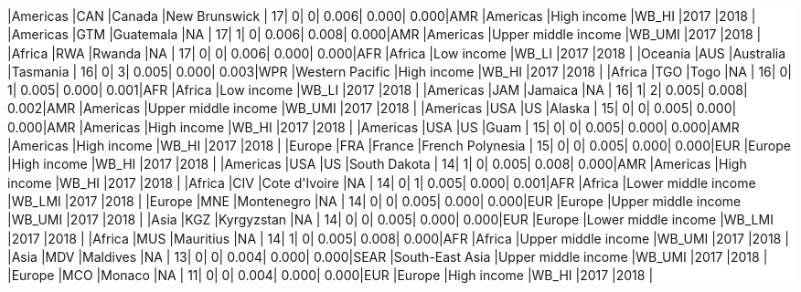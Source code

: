 |Americas    |CAN         |Canada                           |New Brunswick                |        17|      0|         0|                0.006|            0.000|                0.000|AMR             |Americas              |High income             |WB_HI                        |2017                                       |2018                                 |
|Americas    |GTM         |Guatemala                        |NA                           |        17|      1|         0|                0.006|            0.008|                0.000|AMR             |Americas              |Upper middle income     |WB_UMI                       |2017                                       |2018                                 |
|Africa      |RWA         |Rwanda                           |NA                           |        17|      0|         0|                0.006|            0.000|                0.000|AFR             |Africa                |Low income              |WB_LI                        |2017                                       |2018                                 |
|Oceania     |AUS         |Australia                        |Tasmania                     |        16|      0|         3|                0.005|            0.000|                0.003|WPR             |Western Pacific       |High income             |WB_HI                        |2017                                       |2018                                 |
|Africa      |TGO         |Togo                             |NA                           |        16|      0|         1|                0.005|            0.000|                0.001|AFR             |Africa                |Low income              |WB_LI                        |2017                                       |2018                                 |
|Americas    |JAM         |Jamaica                          |NA                           |        16|      1|         2|                0.005|            0.008|                0.002|AMR             |Americas              |Upper middle income     |WB_UMI                       |2017                                       |2018                                 |
|Americas    |USA         |US                               |Alaska                       |        15|      0|         0|                0.005|            0.000|                0.000|AMR             |Americas              |High income             |WB_HI                        |2017                                       |2018                                 |
|Americas    |USA         |US                               |Guam                         |        15|      0|         0|                0.005|            0.000|                0.000|AMR             |Americas              |High income             |WB_HI                        |2017                                       |2018                                 |
|Europe      |FRA         |France                           |French Polynesia             |        15|      0|         0|                0.005|            0.000|                0.000|EUR             |Europe                |High income             |WB_HI                        |2017                                       |2018                                 |
|Americas    |USA         |US                               |South Dakota                 |        14|      1|         0|                0.005|            0.008|                0.000|AMR             |Americas              |High income             |WB_HI                        |2017                                       |2018                                 |
|Africa      |CIV         |Cote d'Ivoire                    |NA                           |        14|      0|         1|                0.005|            0.000|                0.001|AFR             |Africa                |Lower middle income     |WB_LMI                       |2017                                       |2018                                 |
|Europe      |MNE         |Montenegro                       |NA                           |        14|      0|         0|                0.005|            0.000|                0.000|EUR             |Europe                |Upper middle income     |WB_UMI                       |2017                                       |2018                                 |
|Asia        |KGZ         |Kyrgyzstan                       |NA                           |        14|      0|         0|                0.005|            0.000|                0.000|EUR             |Europe                |Lower middle income     |WB_LMI                       |2017                                       |2018                                 |
|Africa      |MUS         |Mauritius                        |NA                           |        14|      1|         0|                0.005|            0.008|                0.000|AFR             |Africa                |Upper middle income     |WB_UMI                       |2017                                       |2018                                 |
|Asia        |MDV         |Maldives                         |NA                           |        13|      0|         0|                0.004|            0.000|                0.000|SEAR            |South-East Asia       |Upper middle income     |WB_UMI                       |2017                                       |2018                                 |
|Europe      |MCO         |Monaco                           |NA                           |        11|      0|         0|                0.004|            0.000|                0.000|EUR             |Europe                |High income             |WB_HI                        |2017                                       |2018                                 |